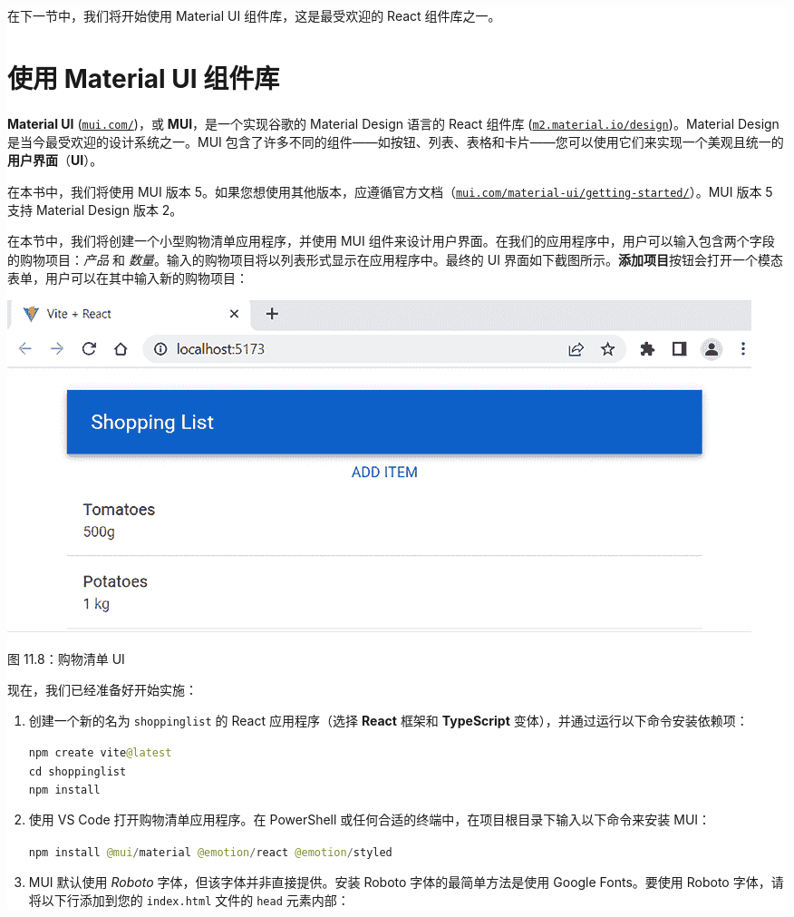 在下一节中，我们将开始使用 Material UI 组件库，这是最受欢迎的 React 组件库之一。

# 使用 Material UI 组件库

**Material UI** ([`mui.com/`](https://mui.com/))，或 **MUI**，是一个实现谷歌的 Material Design 语言的 React 组件库 ([`m2.material.io/design`](https://m2.material.io/design))。Material Design 是当今最受欢迎的设计系统之一。MUI 包含了许多不同的组件——如按钮、列表、表格和卡片——您可以使用它们来实现一个美观且统一的 **用户界面**（**UI**）。

在本书中，我们将使用 MUI 版本 5。如果您想使用其他版本，应遵循官方文档（[`mui.com/material-ui/getting-started/`](https://mui.com/material-ui/getting-started/)）。MUI 版本 5 支持 Material Design 版本 2。

在本节中，我们将创建一个小型购物清单应用程序，并使用 MUI 组件来设计用户界面。在我们的应用程序中，用户可以输入包含两个字段的购物项目：*产品* 和 *数量*。输入的购物项目将以列表形式显示在应用程序中。最终的 UI 界面如下截图所示。**添加项目**按钮会打开一个模态表单，用户可以在其中输入新的购物项目：

![](img/B19818_11_08.png)

图 11.8：购物清单 UI

现在，我们已经准备好开始实施：

1.  创建一个新的名为 `shoppinglist` 的 React 应用程序（选择 **React** 框架和 **TypeScript** 变体），并通过运行以下命令安装依赖项：

    ```java
    npm create vite@latest
    cd shoppinglist
    npm install 
    ```

1.  使用 VS Code 打开购物清单应用程序。在 PowerShell 或任何合适的终端中，在项目根目录下输入以下命令来安装 MUI：

    ```java
    npm install @mui/material @emotion/react @emotion/styled 
    ```

1.  MUI 默认使用 *Roboto* 字体，但该字体并非直接提供。安装 Roboto 字体的最简单方法是使用 Google Fonts。要使用 Roboto 字体，请将以下行添加到您的 `index.html` 文件的 `head` 元素内部：
